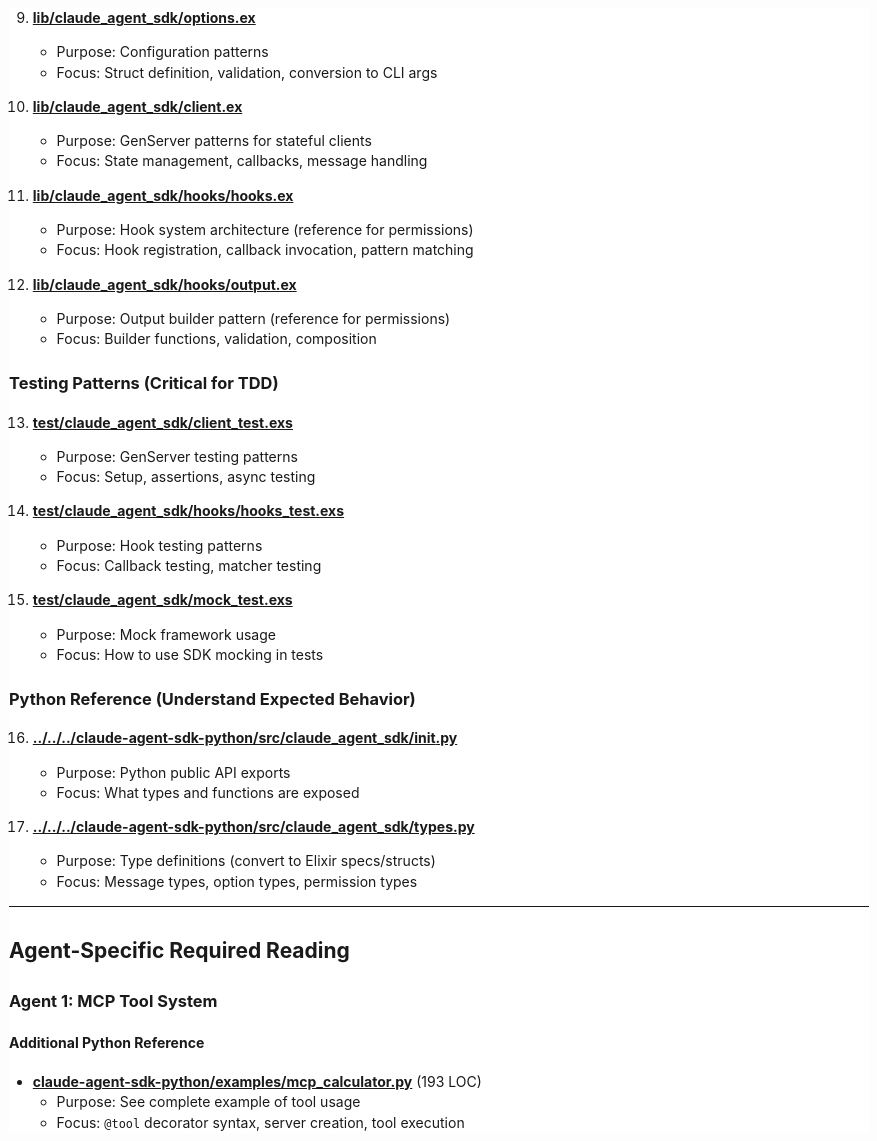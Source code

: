 9. **[lib/claude_agent_sdk/options.ex](../../../lib/claude_agent_sdk/options.ex)**
   - Purpose: Configuration patterns
   - Focus: Struct definition, validation, conversion to CLI args

10. **[lib/claude_agent_sdk/client.ex](../../../lib/claude_agent_sdk/client.ex)**
    - Purpose: GenServer patterns for stateful clients
    - Focus: State management, callbacks, message handling

11. **[lib/claude_agent_sdk/hooks/hooks.ex](../../../lib/claude_agent_sdk/hooks/hooks.ex)**
    - Purpose: Hook system architecture (reference for permissions)
    - Focus: Hook registration, callback invocation, pattern matching

12. **[lib/claude_agent_sdk/hooks/output.ex](../../../lib/claude_agent_sdk/hooks/output.ex)**
    - Purpose: Output builder pattern (reference for permissions)
    - Focus: Builder functions, validation, composition

### Testing Patterns (Critical for TDD)
13. **[test/claude_agent_sdk/client_test.exs](../../../test/claude_agent_sdk/client_test.exs)**
    - Purpose: GenServer testing patterns
    - Focus: Setup, assertions, async testing

14. **[test/claude_agent_sdk/hooks/hooks_test.exs](../../../test/claude_agent_sdk/hooks/hooks_test.exs)**
    - Purpose: Hook testing patterns
    - Focus: Callback testing, matcher testing

15. **[test/claude_agent_sdk/mock_test.exs](../../../test/claude_agent_sdk/mock_test.exs)**
    - Purpose: Mock framework usage
    - Focus: How to use SDK mocking in tests

### Python Reference (Understand Expected Behavior)
16. **[../../../claude-agent-sdk-python/src/claude_agent_sdk/__init__.py](../../../claude-agent-sdk-python/src/claude_agent_sdk/__init__.py)**
    - Purpose: Python public API exports
    - Focus: What types and functions are exposed

17. **[../../../claude-agent-sdk-python/src/claude_agent_sdk/types.py](../../../claude-agent-sdk-python/src/claude_agent_sdk/types.py)**
    - Purpose: Type definitions (convert to Elixir specs/structs)
    - Focus: Message types, option types, permission types

---

## Agent-Specific Required Reading

### Agent 1: MCP Tool System

#### Additional Python Reference
- **[claude-agent-sdk-python/examples/mcp_calculator.py](../../../claude-agent-sdk-python/examples/mcp_calculator.py)** (193 LOC)
  - Purpose: See complete example of tool usage
  - Focus: `@tool` decorator syntax, server creation, tool execution
